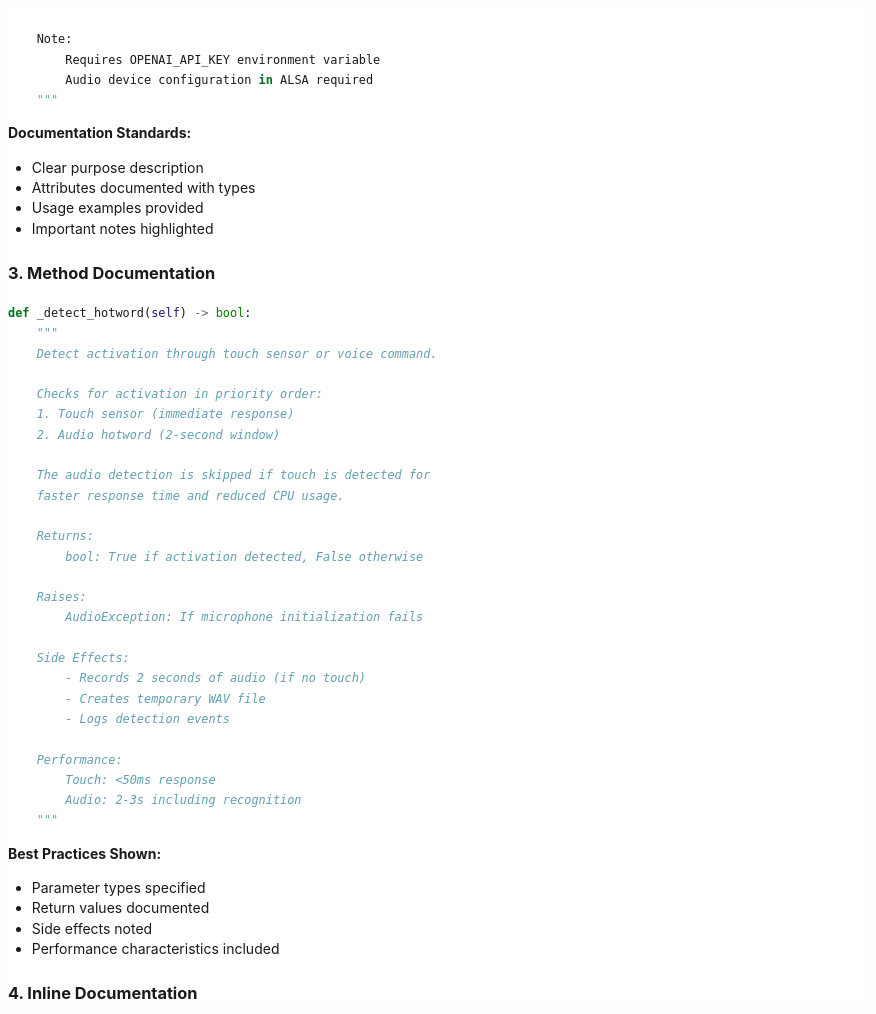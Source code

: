```python
        
    Note:
        Requires OPENAI_API_KEY environment variable
        Audio device configuration in ALSA required
    """
```

**Documentation Standards:**
- Clear purpose description
- Attributes documented with types
- Usage examples provided
- Important notes highlighted

### 3. Method Documentation

```python
def _detect_hotword(self) -> bool:
    """
    Detect activation through touch sensor or voice command.
    
    Checks for activation in priority order:
    1. Touch sensor (immediate response)
    2. Audio hotword (2-second window)
    
    The audio detection is skipped if touch is detected for 
    faster response time and reduced CPU usage.
    
    Returns:
        bool: True if activation detected, False otherwise
        
    Raises:
        AudioException: If microphone initialization fails
        
    Side Effects:
        - Records 2 seconds of audio (if no touch)
        - Creates temporary WAV file
        - Logs detection events
        
    Performance:
        Touch: <50ms response
        Audio: 2-3s including recognition
    """
```

**Best Practices Shown:**
- Parameter types specified
- Return values documented
- Side effects noted
- Performance characteristics included

### 4. Inline Documentation
